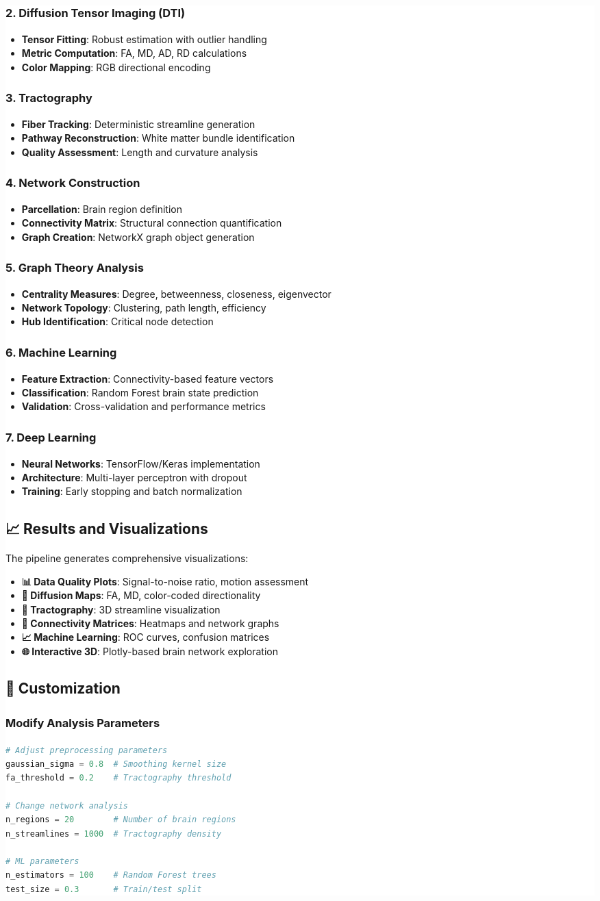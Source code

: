 ### 2. Diffusion Tensor Imaging (DTI)
- **Tensor Fitting**: Robust estimation with outlier handling
- **Metric Computation**: FA, MD, AD, RD calculations
- **Color Mapping**: RGB directional encoding

### 3. Tractography
- **Fiber Tracking**: Deterministic streamline generation
- **Pathway Reconstruction**: White matter bundle identification
- **Quality Assessment**: Length and curvature analysis

### 4. Network Construction
- **Parcellation**: Brain region definition
- **Connectivity Matrix**: Structural connection quantification
- **Graph Creation**: NetworkX graph object generation

### 5. Graph Theory Analysis
- **Centrality Measures**: Degree, betweenness, closeness, eigenvector
- **Network Topology**: Clustering, path length, efficiency
- **Hub Identification**: Critical node detection

### 6. Machine Learning
- **Feature Extraction**: Connectivity-based feature vectors
- **Classification**: Random Forest brain state prediction
- **Validation**: Cross-validation and performance metrics

### 7. Deep Learning
- **Neural Networks**: TensorFlow/Keras implementation
- **Architecture**: Multi-layer perceptron with dropout
- **Training**: Early stopping and batch normalization

## 📈 Results and Visualizations

The pipeline generates comprehensive visualizations:

- **📊 Data Quality Plots**: Signal-to-noise ratio, motion assessment
- **🎨 Diffusion Maps**: FA, MD, color-coded directionality
- **🧵 Tractography**: 3D streamline visualization
- **🔗 Connectivity Matrices**: Heatmaps and network graphs
- **📈 Machine Learning**: ROC curves, confusion matrices
- **🌐 Interactive 3D**: Plotly-based brain network exploration

## 🔧 Customization

### Modify Analysis Parameters

```python
# Adjust preprocessing parameters
gaussian_sigma = 0.8  # Smoothing kernel size
fa_threshold = 0.2    # Tractography threshold

# Change network analysis
n_regions = 20        # Number of brain regions
n_streamlines = 1000  # Tractography density

# ML parameters
n_estimators = 100    # Random Forest trees
test_size = 0.3       # Train/test split
```
